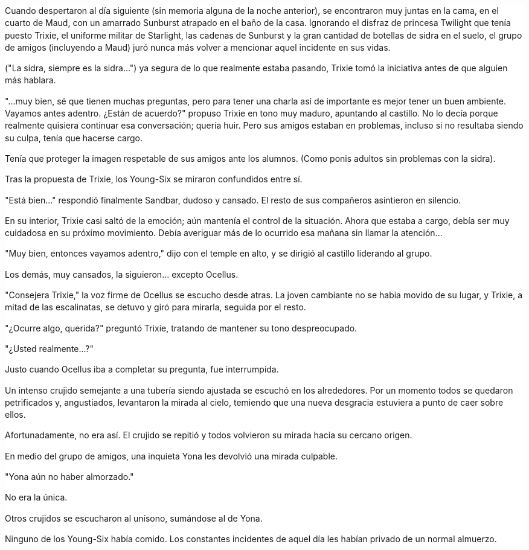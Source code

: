 Cuando despertaron al día siguiente (sin memoria alguna de la noche anterior), se encontraron muy juntas en la cama, en el cuarto de Maud, con un amarrado Sunburst atrapado en el baño de la casa. Ignorando el disfraz de princesa Twilight que tenía puesto Trixie, el uniforme militar de Starlight, las cadenas de Sunburst y la gran cantidad de botellas de sidra en el suelo, el grupo de amigos (incluyendo a Maud) juró nunca más volver a mencionar aquel incidente en sus vidas.

("La sidra, siempre es la sidra...") ya segura de lo que realmente estaba pasando, Trixie tomó la iniciativa antes de que alguien más hablara.

"...muy bien, sé que tienen muchas preguntas, pero para tener una charla así de importante es mejor tener un buen ambiente. Vayamos antes adentro. ¿Están de acuerdo?" propuso Trixie en tono muy maduro, apuntando al castillo. No lo decía porque realmente quisiera continuar esa conversación; quería huir. Pero sus amigos estaban en problemas, incluso si no resultaba siendo su culpa, tenía que hacerse cargo.

Tenía que proteger la imagen respetable de sus amigos ante los alumnos. (Como ponis adultos sin problemas con la sidra).

Tras la propuesta de Trixie, los Young-Six se miraron confundidos entre sí.

"Está bien..." respondió finalmente Sandbar, dudoso y cansado. El resto de sus compañeros asintieron en silencio.

En su interior, Trixie casi saltó de la emoción; aún mantenía el control de la situación. Ahora que estaba a cargo, debía ser muy cuidadosa en su próximo movimiento. Debía averiguar más de lo ocurrido esa mañana sin llamar la atención...

"Muy bien, entonces vayamos adentro," dijo con el temple en alto, y se dirigió al castillo liderando al grupo.

Los demás, muy cansados, la siguieron... excepto Ocellus.

"Consejera Trixie," la voz firme de Ocellus se escucho desde atras. La joven cambiante no se habia movido de su lugar, y Trixie, a mitad de las escalinatas, se detuvo y giró para mirarla, seguida por el resto.

"¿Ocurre algo, querida?" preguntó Trixie, tratando de mantener su tono despreocupado.

"¿Usted realmente...?"

Justo cuando Ocellus iba a completar su pregunta, fue interrumpida.

Un intenso crujido semejante a una tubería siendo ajustada se escuchó en los alrededores. Por un momento todos se quedaron petrificados y, angustiados, levantaron la mirada al cielo, temiendo que una nueva desgracia estuviera a punto de caer sobre ellos.

Afortunadamente, no era así. El crujido se repitió y todos volvieron su mirada hacia su cercano origen.

En medio del grupo de amigos, una inquieta Yona les devolvió una mirada culpable.

"Yona aún no haber almorzado."

No era la única.

Otros crujidos se escucharon al unísono, sumándose al de Yona.

Ninguno de los Young-Six había comido. Los constantes incidentes de aquel día les habían privado de un normal almuerzo.
